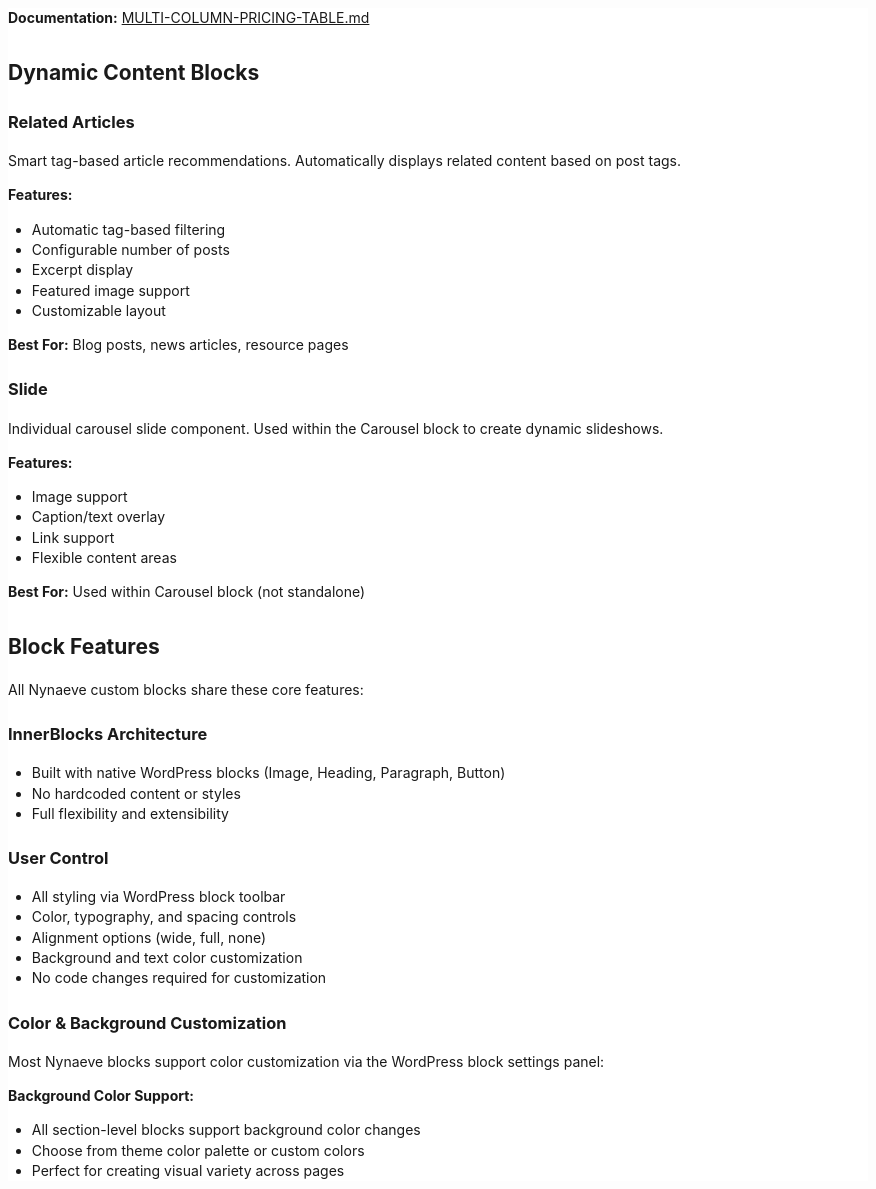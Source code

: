 **Documentation:** [MULTI-COLUMN-PRICING-TABLE.md](MULTI-COLUMN-PRICING-TABLE.md)

## Dynamic Content Blocks

### Related Articles

Smart tag-based article recommendations. Automatically displays related content based on post tags.

**Features:**
- Automatic tag-based filtering
- Configurable number of posts
- Excerpt display
- Featured image support
- Customizable layout

**Best For:** Blog posts, news articles, resource pages

### Slide

Individual carousel slide component. Used within the Carousel block to create dynamic slideshows.

**Features:**
- Image support
- Caption/text overlay
- Link support
- Flexible content areas

**Best For:** Used within Carousel block (not standalone)

## Block Features

All Nynaeve custom blocks share these core features:

### InnerBlocks Architecture
- Built with native WordPress blocks (Image, Heading, Paragraph, Button)
- No hardcoded content or styles
- Full flexibility and extensibility

### User Control
- All styling via WordPress block toolbar
- Color, typography, and spacing controls
- Alignment options (wide, full, none)
- Background and text color customization
- No code changes required for customization

### Color & Background Customization

Most Nynaeve blocks support color customization via the WordPress block settings panel:

**Background Color Support:**
- All section-level blocks support background color changes
- Choose from theme color palette or custom colors
- Perfect for creating visual variety across pages
